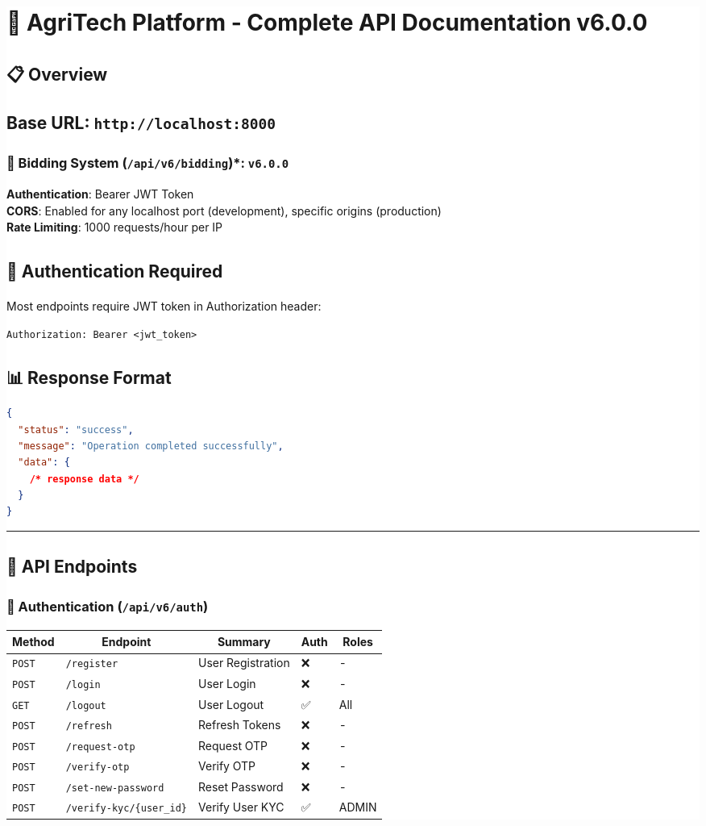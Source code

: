 # 🌾 AgriTech Platform - Complete API Documentation v6.0.0

## 📋 Overview

## **Base URL**: `http://localhost:8000`

### 🎯 Bidding System (`/api/v6/bidding`)\*: `v6.0.0`

**Authentication**: Bearer JWT Token  
**CORS**: Enabled for any localhost port (development), specific origins (production)  
**Rate Limiting**: 1000 requests/hour per IP

## 🔐 Authentication Required

Most endpoints require JWT token in Authorization header:

```
Authorization: Bearer <jwt_token>
```

## 📊 Response Format

```json
{
  "status": "success",
  "message": "Operation completed successfully",
  "data": {
    /* response data */
  }
}
```

---

## 🎯 API Endpoints

### 🔑 Authentication (`/api/v6/auth`)

| Method | Endpoint                | Summary           | Auth | Roles |
| ------ | ----------------------- | ----------------- | ---- | ----- |
| `POST` | `/register`             | User Registration | ❌   | -     |
| `POST` | `/login`                | User Login        | ❌   | -     |
| `GET`  | `/logout`               | User Logout       | ✅   | All   |
| `POST` | `/refresh`              | Refresh Tokens    | ❌   | -     |
| `POST` | `/request-otp`          | Request OTP       | ❌   | -     |
| `POST` | `/verify-otp`           | Verify OTP        | ❌   | -     |
| `POST` | `/set-new-password`     | Reset Password    | ❌   | -     |
| `POST` | `/verify-kyc/{user_id}` | Verify User KYC   | ✅   | ADMIN |
